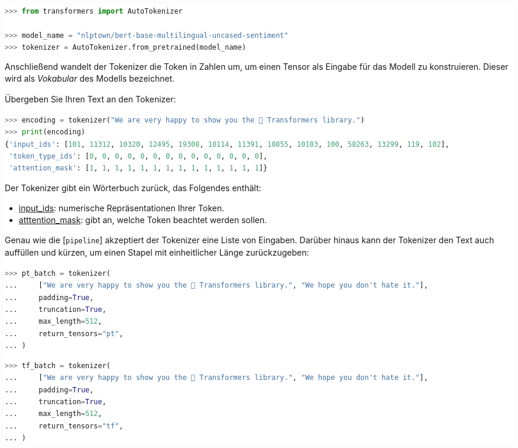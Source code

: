 ```py
>>> from transformers import AutoTokenizer

>>> model_name = "nlptown/bert-base-multilingual-uncased-sentiment"
>>> tokenizer = AutoTokenizer.from_pretrained(model_name)
```

Anschließend wandelt der Tokenizer die Token in Zahlen um, um einen Tensor als Eingabe für das Modell zu konstruieren. Dieser wird als *Vokabular* des Modells bezeichnet.

Übergeben Sie Ihren Text an den Tokenizer:

```py
>>> encoding = tokenizer("We are very happy to show you the 🤗 Transformers library.")
>>> print(encoding)
{'input_ids': [101, 11312, 10320, 12495, 19308, 10114, 11391, 10855, 10103, 100, 58263, 13299, 119, 102],
 'token_type_ids': [0, 0, 0, 0, 0, 0, 0, 0, 0, 0, 0, 0, 0, 0],
 'attention_mask': [1, 1, 1, 1, 1, 1, 1, 1, 1, 1, 1, 1, 1, 1]}
```

Der Tokenizer gibt ein Wörterbuch zurück, das Folgendes enthält:

* [input_ids](./glossary#input-ids): numerische Repräsentationen Ihrer Token.
* [atttention_mask](.glossary#attention-mask): gibt an, welche Token beachtet werden sollen.

Genau wie die [`pipeline`] akzeptiert der Tokenizer eine Liste von Eingaben. Darüber hinaus kann der Tokenizer den Text auch auffüllen und kürzen, um einen Stapel mit einheitlicher Länge zurückzugeben:

<frameworkcontent>
<pt>

```py
>>> pt_batch = tokenizer(
...     ["We are very happy to show you the 🤗 Transformers library.", "We hope you don't hate it."],
...     padding=True,
...     truncation=True,
...     max_length=512,
...     return_tensors="pt",
... )
```
</pt>
<tf>

```py
>>> tf_batch = tokenizer(
...     ["We are very happy to show you the 🤗 Transformers library.", "We hope you don't hate it."],
...     padding=True,
...     truncation=True,
...     max_length=512,
...     return_tensors="tf",
... )
```
</tf>
</frameworkcontent>
